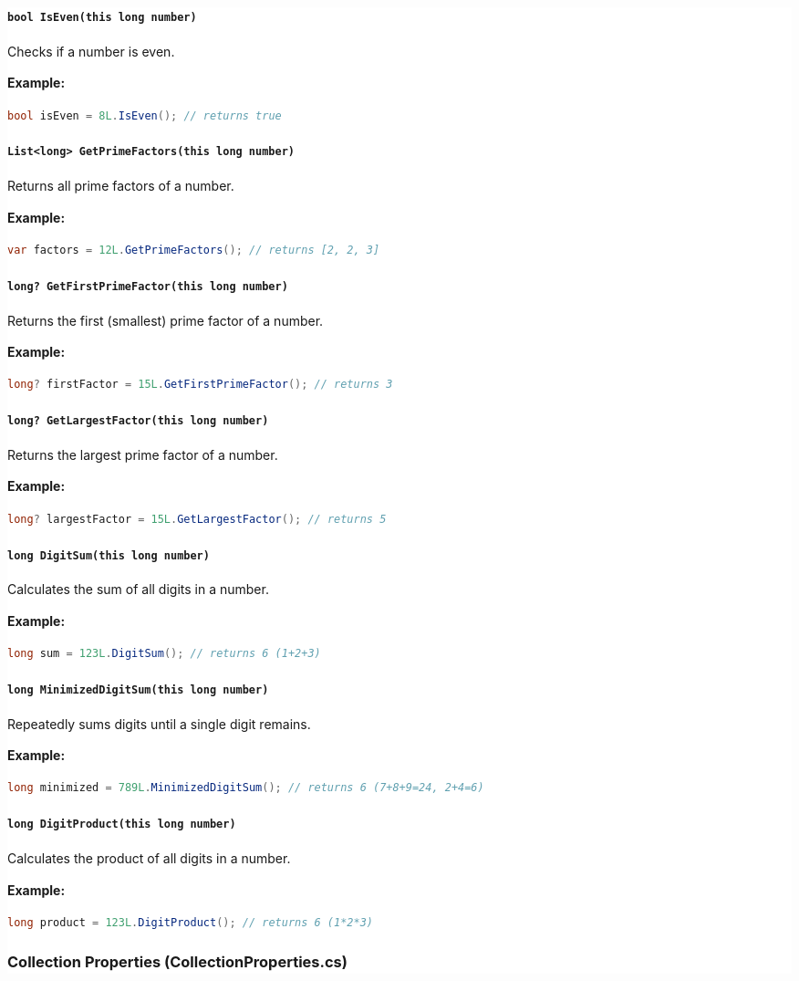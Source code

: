 #### `bool IsEven(this long number)`
Checks if a number is even.

**Example:**
```csharp
bool isEven = 8L.IsEven(); // returns true
```

#### `List<long> GetPrimeFactors(this long number)`
Returns all prime factors of a number.

**Example:**
```csharp
var factors = 12L.GetPrimeFactors(); // returns [2, 2, 3]
```

#### `long? GetFirstPrimeFactor(this long number)`
Returns the first (smallest) prime factor of a number.

**Example:**
```csharp
long? firstFactor = 15L.GetFirstPrimeFactor(); // returns 3
```

#### `long? GetLargestFactor(this long number)`
Returns the largest prime factor of a number.

**Example:**
```csharp
long? largestFactor = 15L.GetLargestFactor(); // returns 5
```

#### `long DigitSum(this long number)`
Calculates the sum of all digits in a number.

**Example:**
```csharp
long sum = 123L.DigitSum(); // returns 6 (1+2+3)
```

#### `long MinimizedDigitSum(this long number)`
Repeatedly sums digits until a single digit remains.

**Example:**
```csharp
long minimized = 789L.MinimizedDigitSum(); // returns 6 (7+8+9=24, 2+4=6)
```

#### `long DigitProduct(this long number)`
Calculates the product of all digits in a number.

**Example:**
```csharp
long product = 123L.DigitProduct(); // returns 6 (1*2*3)
```

### Collection Properties (CollectionProperties.cs)
